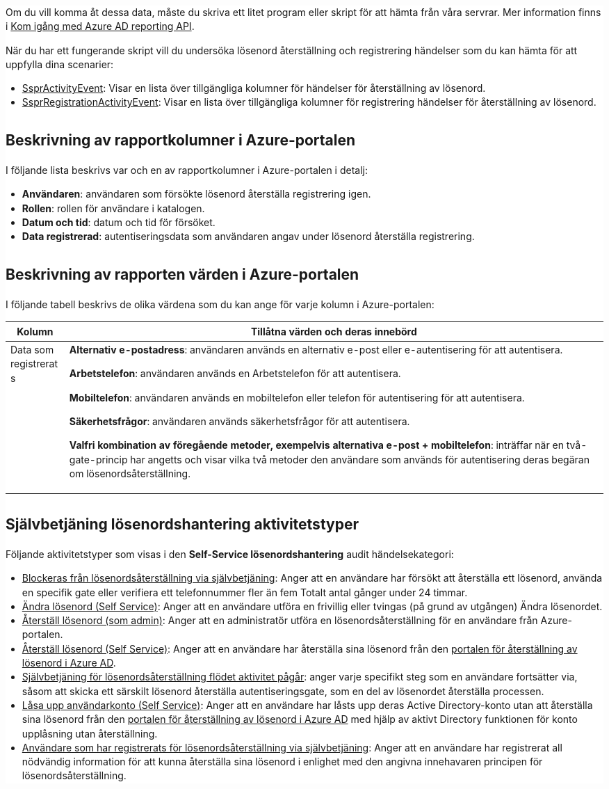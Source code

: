 Om du vill komma åt dessa data, måste du skriva ett litet program eller skript för att hämta från våra servrar. Mer information finns i [Kom igång med Azure AD reporting API](../active-directory-reporting-api-getting-started-azure-portal.md).

När du har ett fungerande skript vill du undersöka lösenord återställning och registrering händelser som du kan hämta för att uppfylla dina scenarier:

* [SsprActivityEvent](https://msdn.microsoft.com/library/azure/mt126081.aspx#BKMK_SsprActivityEvent): Visar en lista över tillgängliga kolumner för händelser för återställning av lösenord.
* [SsprRegistrationActivityEvent](https://msdn.microsoft.com/library/azure/mt126081.aspx#BKMK_SsprRegistrationActivityEvent): Visar en lista över tillgängliga kolumner för registrering händelser för återställning av lösenord.

## <a name="description-of-the-report-columns-in-the-azure-portal"></a>Beskrivning av rapportkolumner i Azure-portalen

I följande lista beskrivs var och en av rapportkolumner i Azure-portalen i detalj:

* **Användaren**: användaren som försökte lösenord återställa registrering igen.
* **Rollen**: rollen för användare i katalogen.
* **Datum och tid**: datum och tid för försöket.
* **Data registrerad**: autentiseringsdata som användaren angav under lösenord återställa registrering.

## <a name="description-of-the-report-values-in-the-azure-portal"></a>Beskrivning av rapporten värden i Azure-portalen

I följande tabell beskrivs de olika värdena som du kan ange för varje kolumn i Azure-portalen:

| Kolumn | Tillåtna värden och deras innebörd |
| --- | --- |
| Data som registrerats |**Alternativ e-postadress**: användaren används en alternativ e-post eller e-autentisering för att autentisera.<p><p>**Arbetstelefon**: användaren används en Arbetstelefon för att autentisera.<p>**Mobiltelefon**: användaren används en mobiltelefon eller telefon för autentisering för att autentisera.<p>**Säkerhetsfrågor**: användaren används säkerhetsfrågor för att autentisera.<p>**Valfri kombination av föregående metoder, exempelvis alternativa e-post + mobiltelefon**: inträffar när en två-gate-princip har angetts och visar vilka två metoder den användare som används för autentisering deras begäran om lösenordsåterställning. |

## <a name="self-service-password-management-activity-types"></a>Självbetjäning lösenordshantering aktivitetstyper

Följande aktivitetstyper som visas i den **Self-Service lösenordshantering** audit händelsekategori:

* [Blockeras från lösenordsåterställning via självbetjäning](#activity-type-blocked-from-self-service-password-reset): Anger att en användare har försökt att återställa ett lösenord, använda en specifik gate eller verifiera ett telefonnummer fler än fem Totalt antal gånger under 24 timmar.
* [Ändra lösenord (Self Service)](#activity-type-change-password-self-service): Anger att en användare utföra en frivillig eller tvingas (på grund av utgången) Ändra lösenordet.
* [Återställ lösenord (som admin)](#activity-type-reset-password-by-admin): Anger att en administratör utföra en lösenordsåterställning för en användare från Azure-portalen.
* [Återställ lösenord (Self Service)](#activity-type-reset-password-self-service): Anger att en användare har återställa sina lösenord från den [portalen för återställning av lösenord i Azure AD](https://passwordreset.microsoftonline.com).
* [Självbetjäning för lösenordsåterställning flödet aktivitet pågår](#activity-type-self-serve-password-reset-flow-activity-progress): anger varje specifikt steg som en användare fortsätter via, såsom att skicka ett särskilt lösenord återställa autentiseringsgate, som en del av lösenordet återställa processen.
* [Låsa upp användarkonto (Self Service)](#activity-type-unlock-user-account-self-service): Anger att en användare har låsts upp deras Active Directory-konto utan att återställa sina lösenord från den [portalen för återställning av lösenord i Azure AD](https://passwordreset.microsoftonline.com) med hjälp av aktivt Directory funktionen för konto upplåsning utan återställning.
* [Användare som har registrerats för lösenordsåterställning via självbetjäning](#activity-type-user-registered-for-self-service-password-reset): Anger att en användare har registrerat all nödvändig information för att kunna återställa sina lösenord i enlighet med den angivna innehavaren principen för lösenordsåterställning.
